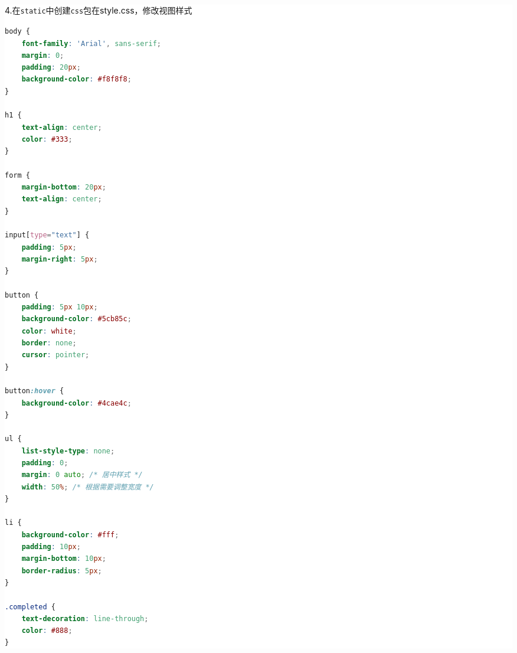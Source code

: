 4.在`static`中创建`css`包在style.css，修改视图样式

```css
body {
    font-family: 'Arial', sans-serif;
    margin: 0;
    padding: 20px;
    background-color: #f8f8f8;
}

h1 {
    text-align: center;
    color: #333;
}

form {
    margin-bottom: 20px;
    text-align: center;
}

input[type="text"] {
    padding: 5px;
    margin-right: 5px;
}

button {
    padding: 5px 10px;
    background-color: #5cb85c;
    color: white;
    border: none;
    cursor: pointer;
}

button:hover {
    background-color: #4cae4c;
}

ul {
    list-style-type: none;
    padding: 0;
    margin: 0 auto; /* 居中样式 */
    width: 50%; /* 根据需要调整宽度 */
}

li {
    background-color: #fff;
    padding: 10px;
    margin-bottom: 10px;
    border-radius: 5px;
}

.completed {
    text-decoration: line-through;
    color: #888;
}
```
